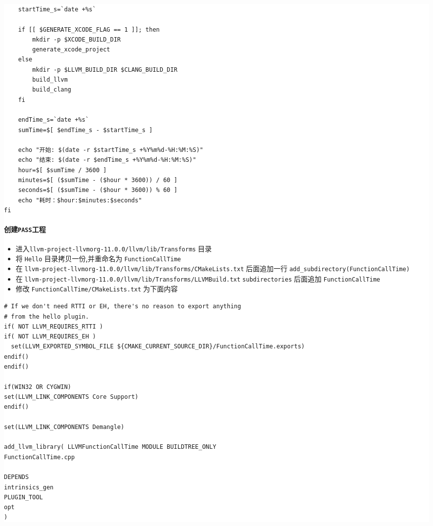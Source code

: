 ```shell
    startTime_s=`date +%s`

    if [[ $GENERATE_XCODE_FLAG == 1 ]]; then
        mkdir -p $XCODE_BUILD_DIR
        generate_xcode_project
    else
        mkdir -p $LLVM_BUILD_DIR $CLANG_BUILD_DIR
        build_llvm
        build_clang
    fi

    endTime_s=`date +%s`
    sumTime=$[ $endTime_s - $startTime_s ]

    echo "开始: $(date -r $startTime_s +%Y%m%d-%H:%M:%S)"
    echo "结束: $(date -r $endTime_s +%Y%m%d-%H:%M:%S)"
    hour=$[ $sumTime / 3600 ]
    minutes=$[ ($sumTime - ($hour * 3600)) / 60 ]
    seconds=$[ ($sumTime - ($hour * 3600)) % 60 ]
    echo "耗时：$hour:$minutes:$seconds"
fi
```

#### 创建`PASS`工程

- 进入`llvm-project-llvmorg-11.0.0/llvm/lib/Transforms` 目录
- 将 `Hello` 目录拷贝一份,并重命名为 `FunctionCallTime`
- 在 `llvm-project-llvmorg-11.0.0/llvm/lib/Transforms/CMakeLists.txt` 后面追加一行 `add_subdirectory(FunctionCallTime)`
- 在 `llvm-project-llvmorg-11.0.0/llvm/lib/Transforms/LLVMBuild.txt` `subdirectories` 后面追加 `FunctionCallTime`
- 修改 `FunctionCallTime/CMakeLists.txt` 为下面内容

```camke
# If we don't need RTTI or EH, there's no reason to export anything
# from the hello plugin.
if( NOT LLVM_REQUIRES_RTTI )
if( NOT LLVM_REQUIRES_EH )
  set(LLVM_EXPORTED_SYMBOL_FILE ${CMAKE_CURRENT_SOURCE_DIR}/FunctionCallTime.exports)
endif()
endif()

if(WIN32 OR CYGWIN)
set(LLVM_LINK_COMPONENTS Core Support)
endif()

set(LLVM_LINK_COMPONENTS Demangle)

add_llvm_library( LLVMFunctionCallTime MODULE BUILDTREE_ONLY
FunctionCallTime.cpp

DEPENDS
intrinsics_gen
PLUGIN_TOOL
opt
)
```
